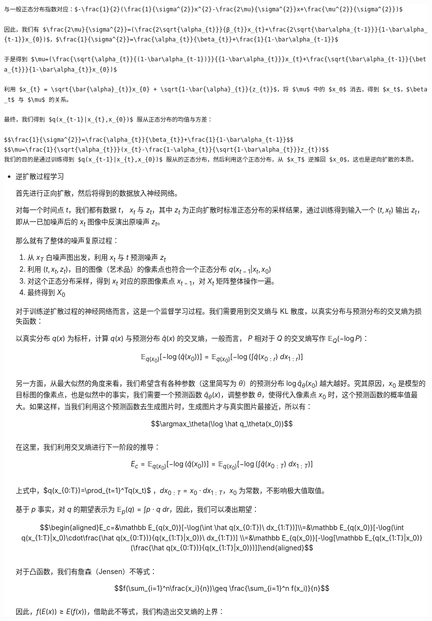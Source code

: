     与一般正态分布指数对应：$-\frac{1}{2}(\frac{1}{\sigma^{2}}x^{2}-\frac{2\mu}{\sigma^{2}}x+\frac{\mu^{2}}{\sigma^{2}})$
    
    因此，我们有 $\frac{2\mu}{\sigma^{2}}=(\frac{2\sqrt{\alpha_{t}}}{β_{t}}x_{t}+\frac{2\sqrt{\bar\alpha_{t-1}}}{1-\bar\alpha_{t-1}}x_{0})$，$\frac{1}{\sigma^{2}}=\frac{\alpha_{t}}{\beta_{t}}+\frac{1}{1-\bar\alpha_{t-1}}$
    
    于是得到 $\mu=(\frac{\sqrt{\alpha_{t}}{(1-\bar\alpha_{t-1})}}{{1-\bar\alpha_{t}}}x_{t}+\frac{\sqrt{\bar\alpha_{t-1}}{\beta_{t}}}{1-\bar\alpha_{t}}x_{0})$
    
    利用 $x_{t} = \sqrt{\bar{\alpha}_{t}}x_{0} + \sqrt{1-\bar{\alpha}_{t}}{z_{t}}$，将 $\mu$ 中的 $x_0$ 消去，得到 $x_t$，$\beta_t$ 与 $\mu$ 的关系。
    
    最终，我们得到 $q(x_{t-1}|x_{t},x_{0})$ 服从正态分布的均值与方差：
    
    $$\frac{1}{\sigma^{2}}=\frac{\alpha_{t}}{\beta_{t}}+\frac{1}{1-\bar\alpha_{t-1}}$$    
    $$\mu=\frac{1}{\sqrt{\alpha_{t}}}(x_{t}-\frac{1-\alpha_{t}}{\sqrt{1-\bar\alpha_{t}}}z_{t})$$    
    我们的目的是通过训练得到 $q(x_{t-1}|x_{t},x_{0})$ 服从的正态分布，然后利用这个正态分布，从 $x_T$ 逆推回 $x_0$，这也是逆向扩散的本质。
    
- 逆扩散过程学习
    
    首先进行正向扩散，然后将得到的数据放入神经网络。
    
    对每一个时间点 $t$，我们都有数据 $t$， $x_t$ 与 $z_t$，其中 $z_t$ 为正向扩散时标准正态分布的采样结果，通过训练得到输入一个 $(t,x_t)$ 输出 $z_t$，即从一已加噪声后的 $x_t$ 图像中反演出原噪声 $z_t$。
    
    那么就有了整体的噪声复原过程：
    
    1. 从 $x_T$ 白噪声图出发，利用 $x_t$ 与 $t$ 预测噪声 $z_{t}$
    2. 利用 $(t,x_t,z_t)$，目的图像（艺术品）的像素点也符合一个正态分布 $q(x_{t-1}|x_{t},x_{0})$
    3. 对这个正态分布采样，得到 $x_{t}$ 对应的原图像素点 $x_{t-1}$，对 $X_t$ 矩阵整体操作一遍。
    4. 最终得到 $X_0$
    
    对于训练逆扩散过程的神经网络而言，这是一个监督学习过程。我们需要用到交叉熵与 KL 散度，以真实分布与预测分布的交叉熵为损失函数：
    
    以真实分布 $q(x)$ 为标杆，计算 $q(x)$ 与预测分布 $\hat q(x)$ 的交叉熵，一般而言， $P$ 相对于 $Q$ 的交叉熵写作 $\mathbb E_Q(-\log P)$：
    
    $$\mathbb E_{q(x_0)}[-\log(\hat q(x_0))]=\mathbb E_{q(x_0)}[-\log(\int \hat q(x_{0:r})\ dx_{1:r})]$$    
    另一方面，从最大似然的角度来看，我们希望含有各种参数（这里简写为 $\theta$）的预测分布 $\log \hat q_\theta(x_0)$ 越大越好。究其原因，$x_0$ 是模型的目标图的像素点，也是似然中的事实，我们需要一个预测函数 $\hat q_\theta(x)$，调整参数 $\theta$，使得代入像素点 $x_0$ 时，这个预测函数的概率值最大。如果这样，当我们利用这个预测函数去生成图片时，生成图片才与真实图片最接近，所以有：
    
    $$\argmax_\theta(\log \hat q_\theta(x_0))$$    
    在这里，我们利用交叉熵进行下一阶段的推导：
    
    $$E_c=\mathbb E_{q(x_0)}[-\log(\hat q(x_0))]=\mathbb E_{q(x_0)}[-\log(\int \hat q(x_{0:T})\ dx_{1:T})]$$    
    上式中，$q(x_{0:T})=\prod_{t=1}^Tq(x_t)$ ，$dx_{0:T}=x_0\cdot dx_{1:T}$，$x_0$ 为常数，不影响极大值取值。
    
    基于 $p$ 事实，对 $q$ 的期望表示为 $\mathbb E_p(q)=\int p\cdot q \ dr$，因此，我们可以凑出期望：
    
    $$\begin{aligned}E_c=&\mathbb E_{q(x_0)}[-\log(\int \hat q(x_{0:T})\ dx_{1:T})]\\=&\mathbb E_{q(x_0)}[-\log(\int q(x_{1:T}|x_0)\cdot\frac{\hat q(x_{0:T})}{q(x_{1:T}|x_0)}\ dx_{1:T})] \\=&\mathbb E_{q(x_0)}[-\log[\mathbb E_{q(x_{1:T}|x_0)}(\frac{\hat q(x_{0:T})}{q(x_{1:T}|x_0)})]]\end{aligned}$$    
    对于凸函数，我们有詹森（Jensen）不等式：
    
    $$f(\sum_{i=1}^n\frac{x_i}{n})\geq \frac{\sum_{i=1}^n f(x_i)}{n}$$    
    因此，$f(E(x))\geq E(f(x))$，借助此不等式，我们构造出交叉熵的上界：
    